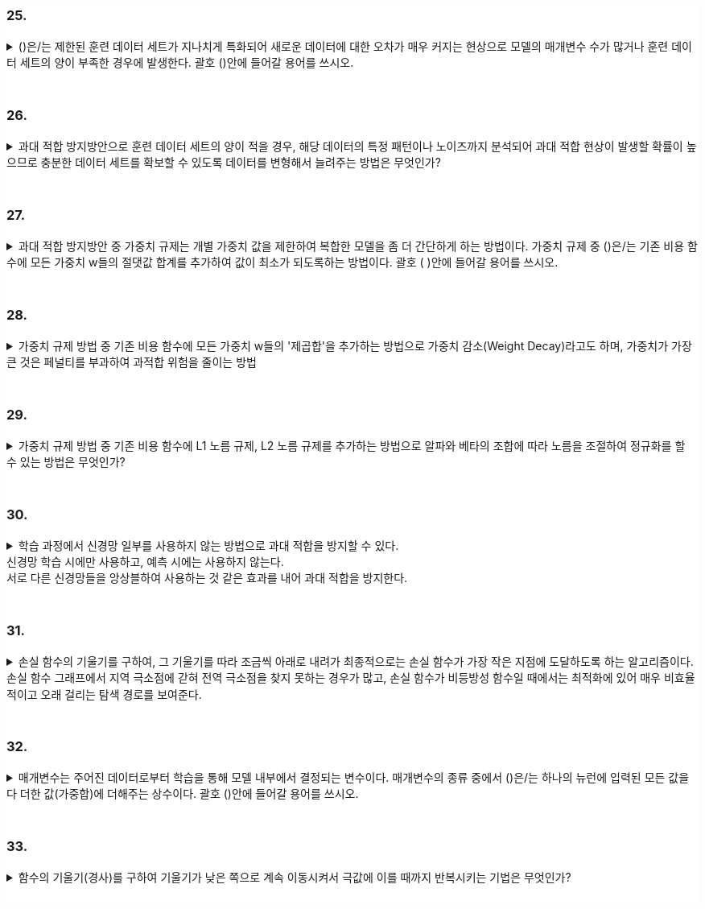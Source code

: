 ### 25.

<details><summary>()은/는 제한된 훈련 데이터 세트가 지나치게 특화되어 새로운 데이터에 대한 오차가 매우 커지는 현상으로 모델의 매개변수 수가 많거나 훈련 데이터 세트의 양이 부족한 경우에 발생한다. 괄호 ()안에 들어갈 용어를 쓰시오.</summary></details>
<br>

### 26.

<details><summary>과대 적합 방지방안으로 훈련 데이터 세트의 양이 적을 경우, 해당 데이터의 특정 패턴이나 노이즈까지 분석되어 과대 적합 현상이 발생할 확률이 높으므로 충분한 데이터 세트를 확보할 수 있도록 데이터를 변형해서 늘려주는 방법은 무엇인가?</summary></details>
<br>

### 27.

<details><summary>과대 적합 방지방안 중 가중치 규제는 개별 가중치 값을 제한하여 복합한 모델을 좀 더 간단하게 하는 방법이다. 가중치 규제 중 ()은/는 기존 비용 함수에 모든 가중치 w들의 절댓값 합계를 추가하여 값이 최소가 되도록하는 방법이다. 괄호 ( )안에 들어갈 용어를 쓰시오.</summary></details>
<br>

### 28.

<details><summary>가중치 규제 방법 중 기존 비용 함수에 모든 가중치 w들의 '제곱합'을 추가하는 방법으로 가중치 감소(Weight Decay)라고도 하며, 가중치가 가장 큰 것은 페널티를 부과하여 과적합 위험을 줄이는 방법</summary></details>
<br>

### 29.

<details><summary>가중치 규제 방법 중 기존 비용 함수에 L1 노름 규제, L2 노름 규제를 추가하는 방법으로 알파와 베타의 조합에 따라 노름을 조절하여 정규화를 할 수 있는 방법은 무엇인가?</summary></details>
<br>

### 30.

<details><summary>학습 과정에서 신경망 일부를 사용하지 않는 방법으로 과대 적합을 방지할 수 있다.<br>신경망 학습 시에만 사용하고, 예측 시에는 사용하지 않는다.<br>서로 다른 신경망들을 앙상블하여  사용하는 것 같은 효과를 내어 과대 적합을 방지한다.</summary></details>
<br>

### 31.

<details><summary>손실 함수의 기울기를 구하여, 그 기울기를 따라 조금씩 아래로 내려가 최종적으로는 손실 함수가 가장 작은 지점에 도달하도록 하는 알고리즘이다. <br>손실 함수 그래프에서 지역 극소점에 갇혀 전역 극소점을 찾지 못하는 경우가 많고, 손실 함수가 비등방성 함수일 때에서는 최적화에 있어 매우 비효율적이고 오래 걸리는 탐색 경로를 보여준다.</summary></details>
<br>

### 32.

<details><summary>매개변수는 주어진 데이터로부터 학습을 통해 모델 내부에서 결정되는 변수이다. 매개변수의 종류 중에서 ()은/는 하나의 뉴런에 입력된 모든 값을 다 더한 값(가중합)에 더해주는 상수이다. 괄호 ()안에 들어갈 용어를 쓰시오.</summary></details>
<br>

### 33.

<details><summary>함수의 기울기(경사)를 구하여 기울기가 낮은 쪽으로 계속 이동시켜서 극값에 이를 때까지 반복시키는 기법은 무엇인가?</summary></details>
<br>

